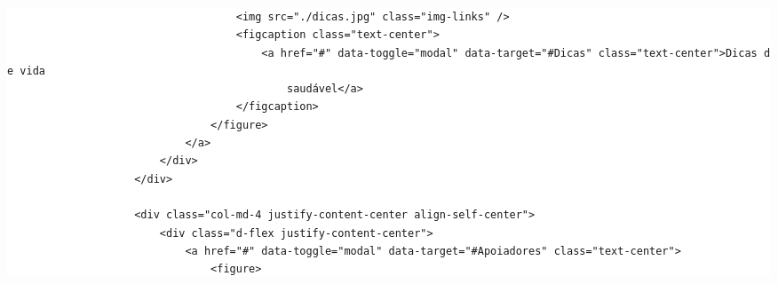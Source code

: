                                         <img src="./dicas.jpg" class="img-links" />
                                        <figcaption class="text-center">
                                            <a href="#" data-toggle="modal" data-target="#Dicas" class="text-center">Dicas de vida
                                                saudável</a>
                                        </figcaption>
                                    </figure>
                                </a>
                            </div>
                        </div>
            
                        <div class="col-md-4 justify-content-center align-self-center">
                            <div class="d-flex justify-content-center">
                                <a href="#" data-toggle="modal" data-target="#Apoiadores" class="text-center">
                                    <figure>